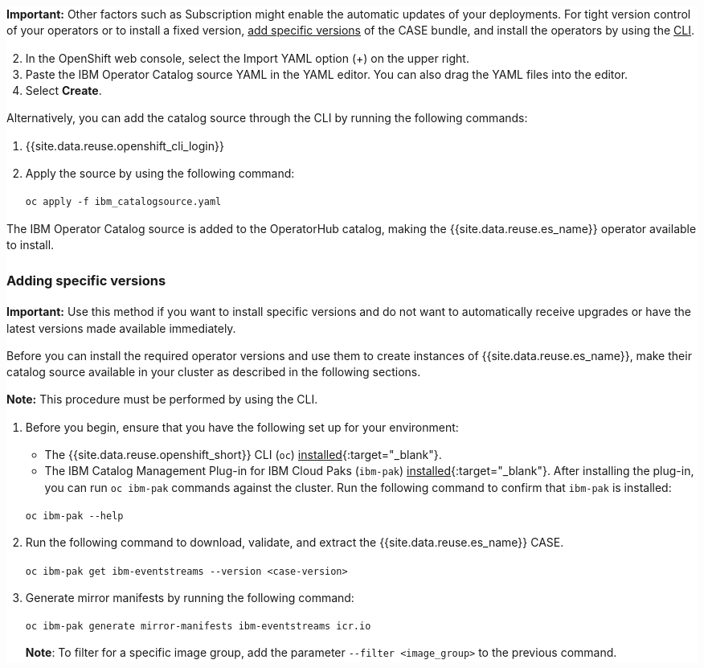    **Important:** Other factors such as Subscription might enable the automatic updates of your deployments. For tight version control of your operators or to install a fixed version, [add specific versions](#adding-specific-versions) of the CASE bundle, and install the operators by using the [CLI](#installing-by-using-the-command-line).

2. In the OpenShift web console, select the Import YAML option (+) on the upper right.
3. Paste the IBM Operator Catalog source YAML in the YAML editor. You can also drag the YAML files into the editor.
4. Select **Create**.

Alternatively, you can add the catalog source through the CLI by running the following commands:

1. {{site.data.reuse.openshift_cli_login}}
2. Apply the source by using the following command:

   ```shell
   oc apply -f ibm_catalogsource.yaml
   ```

The IBM Operator Catalog source is added to the OperatorHub catalog, making the {{site.data.reuse.es_name}} operator available to install.

### Adding specific versions

**Important:** Use this method if you want to install specific versions and do not want to automatically receive upgrades or have the latest versions made available immediately.

Before you can install the required operator versions and use them to create instances of {{site.data.reuse.es_name}}, make their catalog source available in your cluster as described in the following sections.

**Note:** This procedure must be performed by using the CLI. 

1. Before you begin, ensure that you have the following set up for your environment:

   - The {{site.data.reuse.openshift_short}} CLI (`oc`) [installed](https://docs.openshift.com/container-platform/4.16/cli_reference/openshift_cli/getting-started-cli.html){:target="_blank"}.
   - The IBM Catalog Management Plug-in for IBM Cloud Paks (`ibm-pak`) [installed](https://github.com/IBM/ibm-pak#readme){:target="_blank"}. After installing the plug-in, you can run `oc ibm-pak` commands against the cluster. Run the following command to confirm that `ibm-pak` is installed:

   ```shell
   oc ibm-pak --help
   ```

2. Run the following command to download, validate, and extract the {{site.data.reuse.es_name}} CASE.

   ```shell
   oc ibm-pak get ibm-eventstreams --version <case-version>
   ```

3. Generate mirror manifests by running the following command:

   ```shell
   oc ibm-pak generate mirror-manifests ibm-eventstreams icr.io
   ```

   **Note**: To filter for a specific image group, add the parameter `--filter <image_group>` to the previous command.
